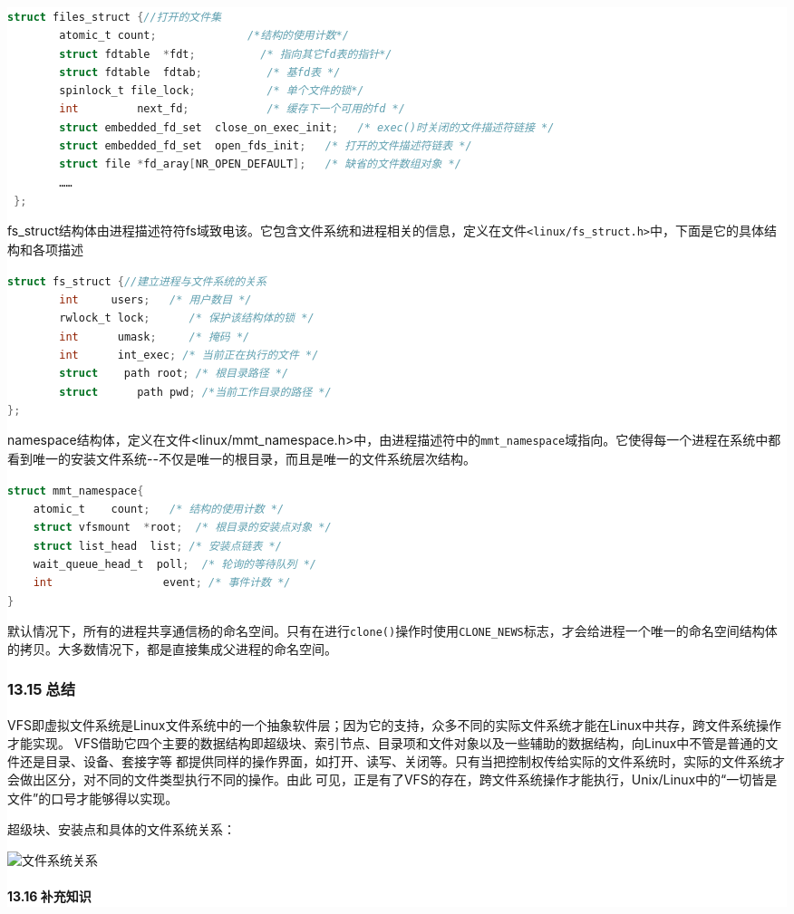 ```c
struct files_struct {//打开的文件集
        atomic_t count;              /*结构的使用计数*/
        struct fdtable  *fdt;          /* 指向其它fd表的指针*/
        struct fdtable  fdtab;          /* 基fd表 */
        spinlock_t file_lock;           /* 单个文件的锁*/
        int         next_fd;            /* 缓存下一个可用的fd */
        struct embedded_fd_set  close_on_exec_init;   /* exec()时关闭的文件描述符链接 */
        struct embedded_fd_set  open_fds_init;   /* 打开的文件描述符链表 */
        struct file *fd_aray[NR_OPEN_DEFAULT];   /* 缺省的文件数组对象 */
        ……
 };
```

fs_struct结构体由进程描述符符fs域致电该。它包含文件系统和进程相关的信息，定义在文件`<linux/fs_struct.h>`中，下面是它的具体结构和各项描述

```c
struct fs_struct {//建立进程与文件系统的关系
        int     users;   /* 用户数目 */
        rwlock_t lock;      /* 保护该结构体的锁 */
        int      umask;     /* 掩码 */
        int      int_exec; /* 当前正在执行的文件 */
        struct    path root; /* 根目录路径 */
        struct      path pwd; /*当前工作目录的路径 */
};

```

namespace结构体，定义在文件<linux/mmt_namespace.h>中，由进程描述符中的`mmt_namespace`域指向。它使得每一个进程在系统中都看到唯一的安装文件系统--不仅是唯一的根目录，而且是唯一的文件系统层次结构。

```c
struct mmt_namespace{
    atomic_t    count;   /* 结构的使用计数 */
    struct vfsmount  *root;  /* 根目录的安装点对象 */
    struct list_head  list; /* 安装点链表 */
    wait_queue_head_t  poll;  /* 轮询的等待队列 */
    int                 event; /* 事件计数 */
}
```

默认情况下，所有的进程共享通信杨的命名空间。只有在进行`clone()`操作时使用`CLONE_NEWS`标志，才会给进程一个唯一的命名空间结构体的拷贝。大多数情况下，都是直接集成父进程的命名空间。


### 13.15 总结

VFS即虚拟文件系统是Linux文件系统中的一个抽象软件层；因为它的支持，众多不同的实际文件系统才能在Linux中共存，跨文件系统操作才能实现。 VFS借助它四个主要的数据结构即超级块、索引节点、目录项和文件对象以及一些辅助的数据结构，向Linux中不管是普通的文件还是目录、设备、套接字等 都提供同样的操作界面，如打开、读写、关闭等。只有当把控制权传给实际的文件系统时，实际的文件系统才会做出区分，对不同的文件类型执行不同的操作。由此 可见，正是有了VFS的存在，跨文件系统操作才能执行，Unix/Linux中的“一切皆是文件”的口号才能够得以实现。

超级块、安装点和具体的文件系统关系：

![文件系统关系](http://www.ibm.com/developerworks/cn/linux/l-cn-vfs/5.jpg)

#### 13.16 补充知识
